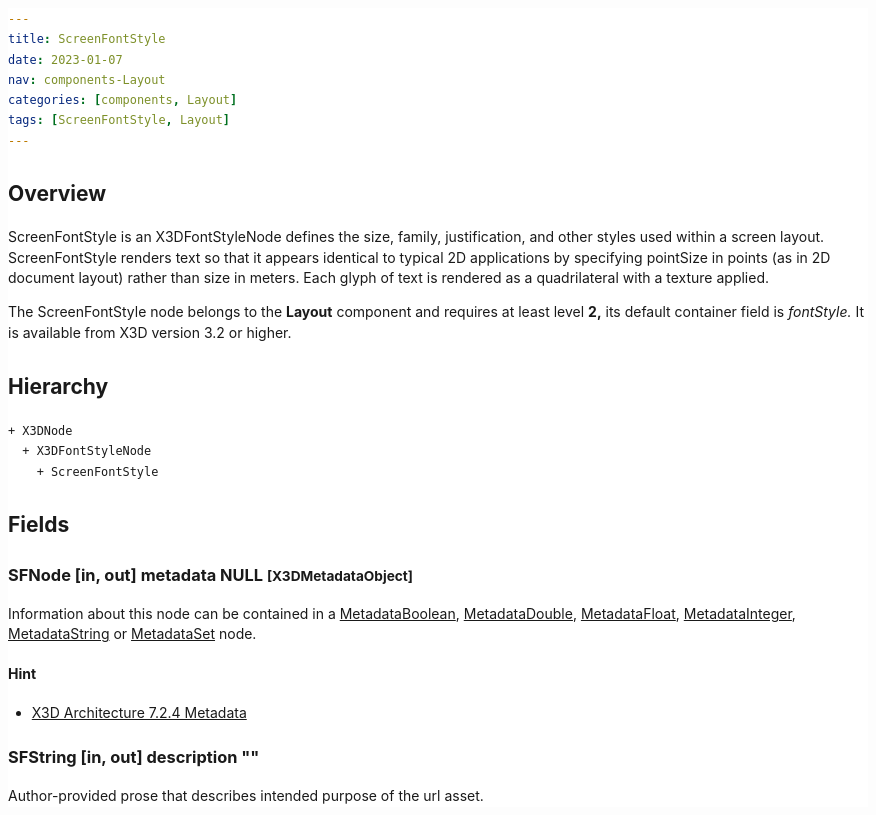 ```yaml
---
title: ScreenFontStyle
date: 2023-01-07
nav: components-Layout
categories: [components, Layout]
tags: [ScreenFontStyle, Layout]
---
```

<style>
.post h3 {
  word-spacing: 0.2em;
}
</style>

## Overview

ScreenFontStyle is an X3DFontStyleNode defines the size, family, justification, and other styles used within a screen layout. ScreenFontStyle renders text so that it appears identical to typical 2D applications by specifying pointSize in points (as in 2D document layout) rather than size in meters. Each glyph of text is rendered as a quadrilateral with a texture applied.

The ScreenFontStyle node belongs to the **Layout** component and requires at least level **2,** its default container field is *fontStyle.* It is available from X3D version 3.2 or higher.

## Hierarchy

```
+ X3DNode
  + X3DFontStyleNode
    + ScreenFontStyle
```

## Fields

### SFNode [in, out] **metadata** NULL <small>[X3DMetadataObject]</small>

Information about this node can be contained in a [MetadataBoolean](/x_ite/components/core/metadataboolean/), [MetadataDouble](/x_ite/components/core/metadatadouble/), [MetadataFloat](/x_ite/components/core/metadatafloat/), [MetadataInteger](/x_ite/components/core/metadatainteger/), [MetadataString](/x_ite/components/core/metadatastring/) or [MetadataSet](/x_ite/components/core/metadataset/) node.

#### Hint

- [X3D Architecture 7.2.4 Metadata](https://www.web3d.org/specifications/X3Dv4/ISO-IEC19775-1v4-IS/Part01/components/core.html#Metadata)

### SFString [in, out] **description** ""

Author-provided prose that describes intended purpose of the url asset.
